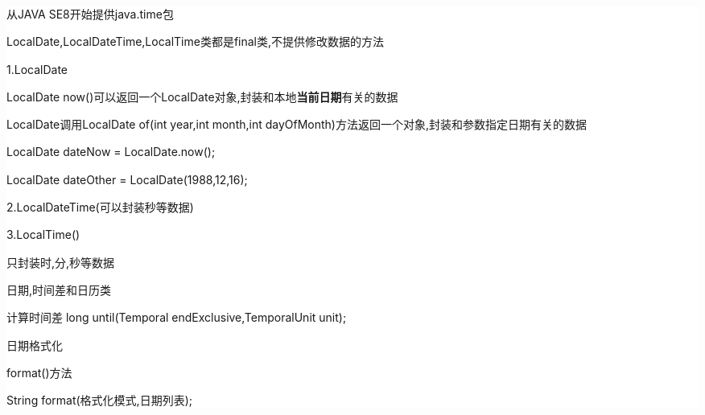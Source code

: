 从JAVA SE8开始提供java.time包

 

LocalDate,LocalDateTime,LocalTime类都是final类,不提供修改数据的方法

 

1.LocalDate

LocalDate now()可以返回一个LocalDate对象,封装和本地**当前日期**有关的数据

LocalDate调用LocalDate of(int year,int month,int dayOfMonth)方法返回一个对象,封装和参数指定日期有关的数据

LocalDate dateNow = LocalDate.now();

LocalDate dateOther = LocalDate(1988,12,16);

2.LocalDateTime(可以封装秒等数据)

3.LocalTime()

只封装时,分,秒等数据

 

日期,时间差和日历类

计算时间差  long until(Temporal endExclusive,TemporalUnit unit);

 

日期格式化

format()方法

String format(格式化模式,日期列表);
